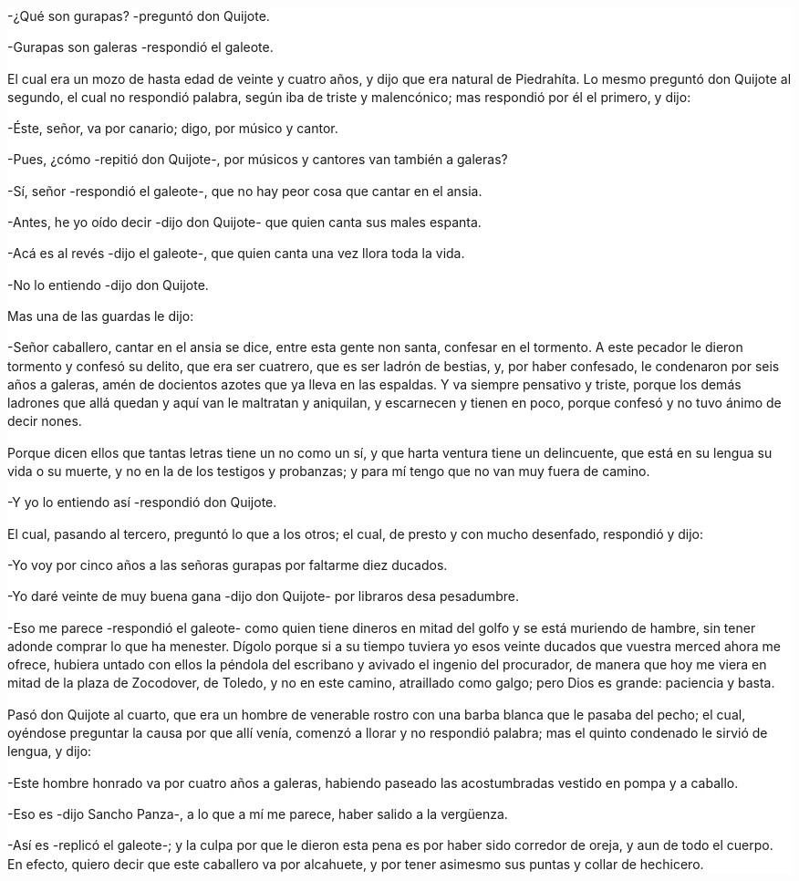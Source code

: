 -¿Qué son gurapas? -preguntó don Quijote.

-Gurapas son galeras -respondió el galeote.

El cual era un mozo de hasta edad de veinte y cuatro años, y dijo que era natural de Piedrahíta. Lo mesmo preguntó don Quijote al segundo, el cual no respondió palabra, según iba de triste y malencónico; mas respondió por él el primero, y dijo:

-Éste, señor, va por canario; digo, por músico y cantor.

-Pues, ¿cómo -repitió don Quijote-, por músicos y cantores van también a galeras?

-Sí, señor -respondió el galeote-, que no hay peor cosa que cantar en el ansia.

-Antes, he yo oído decir -dijo don Quijote- que quien canta sus males espanta.

-Acá es al revés -dijo el galeote-, que quien canta una vez llora toda la vida.

-No lo entiendo -dijo don Quijote.

Mas una de las guardas le dijo:

-Señor caballero, cantar en el ansia se dice, entre esta gente non santa, confesar en el tormento. A este pecador le dieron tormento y confesó su delito, que era ser cuatrero, que es ser ladrón de bestias, y, por haber confesado, le condenaron por seis años a galeras, amén de docientos azotes que ya lleva en las espaldas. Y va siempre pensativo y triste, porque los demás ladrones que allá quedan y aquí van le maltratan y aniquilan, y escarnecen y tienen en poco, porque confesó y no tuvo ánimo de decir nones.

Porque dicen ellos que tantas letras tiene un no como un sí, y que harta ventura tiene un delincuente, que está en su lengua su vida o su muerte, y no en la de los testigos y probanzas; y para mí tengo que no van muy fuera de camino.

-Y yo lo entiendo así -respondió don Quijote.

El cual, pasando al tercero, preguntó lo que a los otros; el cual, de presto y con mucho desenfado, respondió y dijo:

-Yo voy por cinco años a las señoras gurapas por faltarme diez ducados.

-Yo daré veinte de muy buena gana -dijo don Quijote- por libraros desa pesadumbre.

-Eso me parece -respondió el galeote- como quien tiene dineros en mitad del golfo y se está muriendo de hambre, sin tener adonde comprar lo que ha menester. Dígolo porque si a su tiempo tuviera yo esos veinte ducados que vuestra merced ahora me ofrece, hubiera untado con ellos la péndola del escribano y avivado el ingenio del procurador, de manera que hoy me viera en mitad de la plaza de Zocodover, de Toledo, y no en este camino, atraillado como galgo; pero Dios es grande: paciencia y basta.

Pasó don Quijote al cuarto, que era un hombre de venerable rostro con una barba blanca que le pasaba del pecho; el cual, oyéndose preguntar la causa por que allí venía, comenzó a llorar y no respondió palabra; mas el quinto condenado le sirvió de lengua, y dijo:

-Este hombre honrado va por cuatro años a galeras, habiendo paseado las acostumbradas vestido en pompa y a caballo.

-Eso es -dijo Sancho Panza-, a lo que a mí me parece, haber salido a la vergüenza.

-Así es -replicó el galeote-; y la culpa por que le dieron esta pena es por haber sido corredor de oreja, y aun de todo el cuerpo. En efecto, quiero decir que este caballero va por alcahuete, y por tener asimesmo sus puntas y collar de hechicero.
